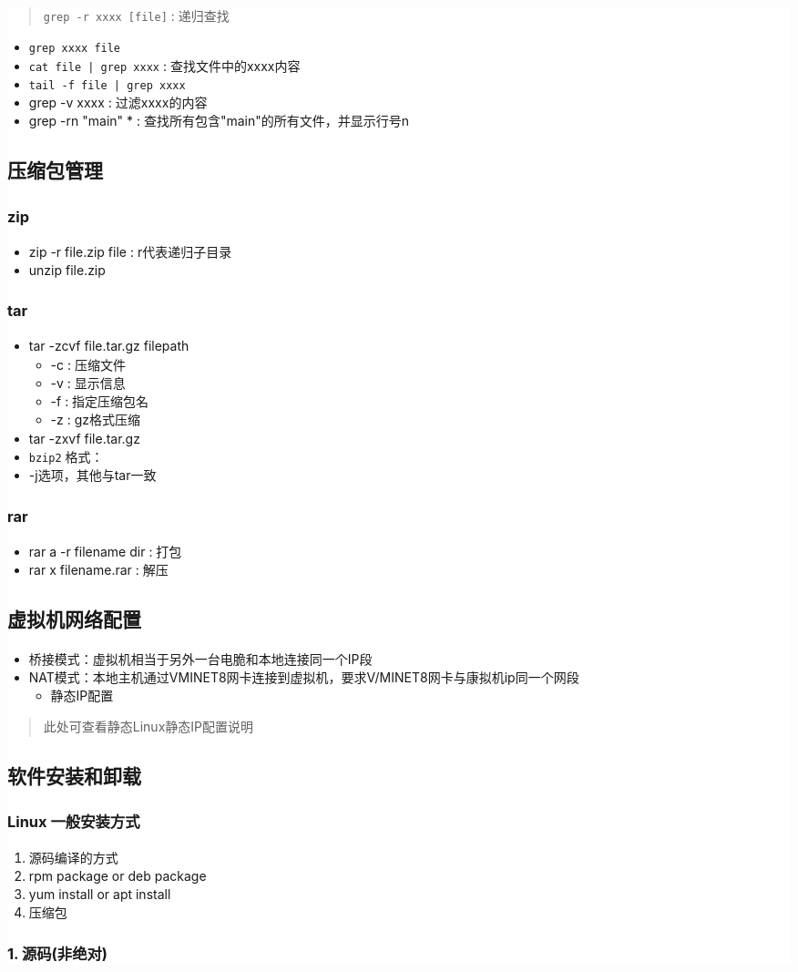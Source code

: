 > `grep -r xxxx [file]` : 递归查找
- `grep xxxx file`
- `cat file | grep xxxx` : 查找文件中的xxxx内容
- `tail -f file | grep xxxx`
- grep -v xxxx : 过滤xxxx的内容
- grep -rn "main" * : 查找所有包含"main"的所有文件，并显示行号n



## 压缩包管理

### zip
- zip -r file.zip file : r代表递归子目录
- unzip file.zip

### tar
- tar -zcvf file.tar.gz filepath
    - -c : 压缩文件
    - -v : 显示信息
    - -f : 指定压缩包名
    - -z : gz格式压缩
- tar -zxvf file.tar.gz
- `bzip2` 格式：
- -j选项，其他与tar一致

### rar
- rar a -r filename dir : 打包
- rar x filename.rar    : 解压



## 虚拟机网络配置

- 桥接模式：虚拟机相当于另外一台电脆和本地连接同一个IP段
- NAT模式：本地主机通过VMINET8网卡连接到虚拟机，要求V/MINET8网卡与康拟机ip同一个网段
    - 静态IP配置

> 此处可查看静态Linux静态IP配置说明




## 软件安装和卸载
### Linux 一般安装方式

1. 源码编译的方式 
2. rpm package or deb package
3. yum install or apt install
4. 压缩包



### 1. 源码(非绝对)
